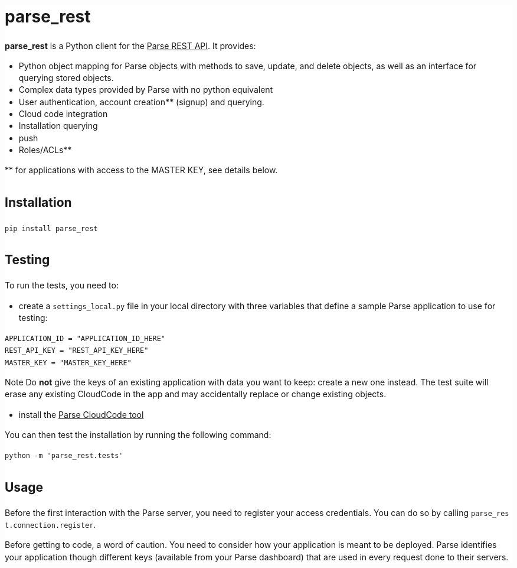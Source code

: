 parse_rest
==========

**parse_rest** is a Python client for the [Parse REST
  API](https://www.parse.com/docs/rest). It provides:

  - Python object mapping for Parse objects with methods to save,
  update, and delete objects, as well as an interface for querying
  stored objects.
  - Complex data types provided by Parse with no python equivalent
  - User authentication, account creation** (signup) and querying.
  - Cloud code integration
  - Installation querying
  - push
  - Roles/ACLs**


** for applications with access to the MASTER KEY, see details below.


Installation
------------

    pip install parse_rest

Testing
-------

To run the tests, you need to:

* create a `settings_local.py` file in your local directory with three
  variables that define a sample Parse application to use for testing:

~~~~~ {python}
APPLICATION_ID = "APPLICATION_ID_HERE"
REST_API_KEY = "REST_API_KEY_HERE"
MASTER_KEY = "MASTER_KEY_HERE"
~~~~~

Note Do **not** give the keys of an existing application with data you want to
keep: create a new one instead. The test suite will erase any existing CloudCode
in the app and may accidentally replace or change existing objects.

* install the [Parse CloudCode tool](https://www.parse.com/docs/cloud_code_guide)

You can then test the installation by running the following command:

    python -m 'parse_rest.tests'


Usage
-----------

Before the first interaction with the Parse server, you need to
register your access credentials. You can do so by calling
`parse_rest.connection.register`.

Before getting to code, a word of caution. You need to consider how your application is
meant to be deployed. Parse identifies your application though
different keys (available from your Parse dashboard) that are used in
every request done to their servers.
